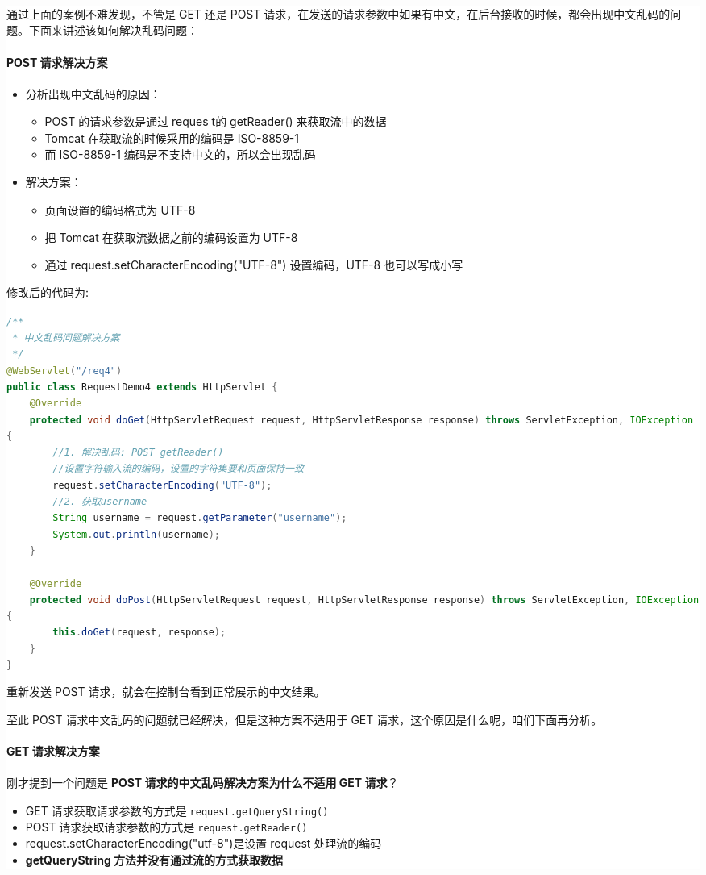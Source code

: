 通过上面的案例不难发现，不管是 GET 还是 POST 请求，在发送的请求参数中如果有中文，在后台接收的时候，都会出现中文乱码的问题。下面来讲述该如何解决乱码问题：

#### POST 请求解决方案

* 分析出现中文乱码的原因：
  
  - POST 的请求参数是通过 reques t的 getReader() 来获取流中的数据
  - Tomcat 在获取流的时候采用的编码是 ISO-8859-1
  - 而 ISO-8859-1 编码是不支持中文的，所以会出现乱码
  
* 解决方案：
  
  - 页面设置的编码格式为 UTF-8
  
  - 把 Tomcat 在获取流数据之前的编码设置为 UTF-8
  
  - 通过 request.setCharacterEncoding("UTF-8") 设置编码，UTF-8 也可以写成小写

修改后的代码为:

```java
/**
 * 中文乱码问题解决方案
 */
@WebServlet("/req4")
public class RequestDemo4 extends HttpServlet {
    @Override
    protected void doGet(HttpServletRequest request, HttpServletResponse response) throws ServletException, IOException {
        //1. 解决乱码: POST getReader()
        //设置字符输入流的编码，设置的字符集要和页面保持一致
        request.setCharacterEncoding("UTF-8");
        //2. 获取username
        String username = request.getParameter("username");
        System.out.println(username);
    }

    @Override
    protected void doPost(HttpServletRequest request, HttpServletResponse response) throws ServletException, IOException {
        this.doGet(request, response);
    }
}
```

重新发送 POST 请求，就会在控制台看到正常展示的中文结果。

至此 POST 请求中文乱码的问题就已经解决，但是这种方案不适用于 GET 请求，这个原因是什么呢，咱们下面再分析。

#### GET 请求解决方案

刚才提到一个问题是 **POST 请求的中文乱码解决方案为什么不适用 GET 请求**？

* GET 请求获取请求参数的方式是 `request.getQueryString()`
* POST 请求获取请求参数的方式是 `request.getReader()`
* request.setCharacterEncoding("utf-8")是设置 request 处理流的编码
* **getQueryString 方法并没有通过流的方式获取数据**
